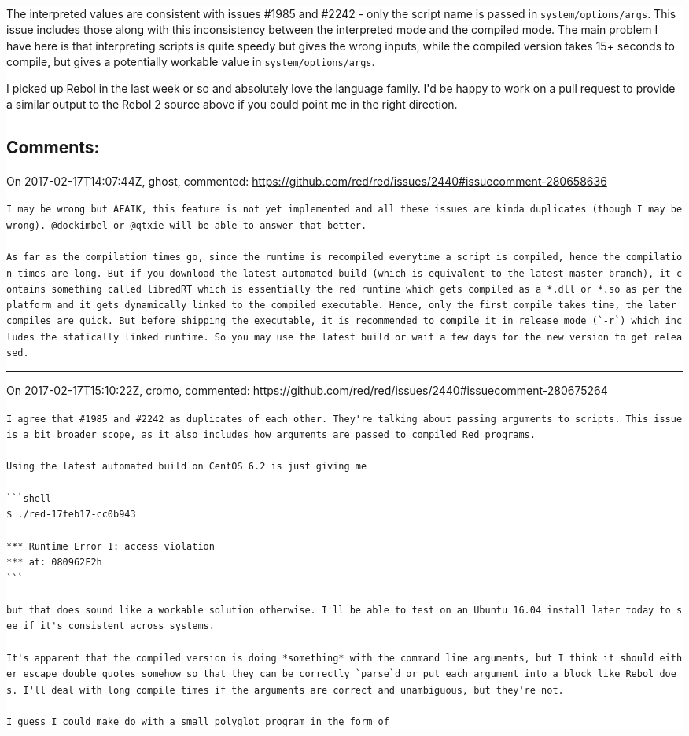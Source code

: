 
The interpreted values are consistent with issues #1985 and #2242 - only the script name is passed in `system/options/args`. This issue includes those along with this inconsistency between the interpreted mode and the compiled mode. The main problem I have here is that interpreting scripts is quite speedy but gives the wrong inputs, while the compiled version takes 15+ seconds to compile, but gives a potentially workable value in `system/options/args`.

I picked up Rebol in the last week or so and absolutely love the language family. I'd be happy to work on a pull request to provide a similar output to the Rebol 2 source above if you could point me in the right direction.


Comments:
--------------------------------------------------------------------------------

On 2017-02-17T14:07:44Z, ghost, commented:
<https://github.com/red/red/issues/2440#issuecomment-280658636>

    I may be wrong but AFAIK, this feature is not yet implemented and all these issues are kinda duplicates (though I may be wrong). @dockimbel or @qtxie will be able to answer that better.
    
    As far as the compilation times go, since the runtime is recompiled everytime a script is compiled, hence the compilation times are long. But if you download the latest automated build (which is equivalent to the latest master branch), it contains something called libredRT which is essentially the red runtime which gets compiled as a *.dll or *.so as per the platform and it gets dynamically linked to the compiled executable. Hence, only the first compile takes time, the later compiles are quick. But before shipping the executable, it is recommended to compile it in release mode (`-r`) which includes the statically linked runtime. So you may use the latest build or wait a few days for the new version to get released.

--------------------------------------------------------------------------------

On 2017-02-17T15:10:22Z, cromo, commented:
<https://github.com/red/red/issues/2440#issuecomment-280675264>

    I agree that #1985 and #2242 as duplicates of each other. They're talking about passing arguments to scripts. This issue is a bit broader scope, as it also includes how arguments are passed to compiled Red programs.
    
    Using the latest automated build on CentOS 6.2 is just giving me
    
    ```shell
    $ ./red-17feb17-cc0b943
    
    *** Runtime Error 1: access violation
    *** at: 080962F2h
    ```
    
    but that does sound like a workable solution otherwise. I'll be able to test on an Ubuntu 16.04 install later today to see if it's consistent across systems.
    
    It's apparent that the compiled version is doing *something* with the command line arguments, but I think it should either escape double quotes somehow so that they can be correctly `parse`d or put each argument into a block like Rebol does. I'll deal with long compile times if the arguments are correct and unambiguous, but they're not.
    
    I guess I could make do with a small polyglot program in the form of
    
